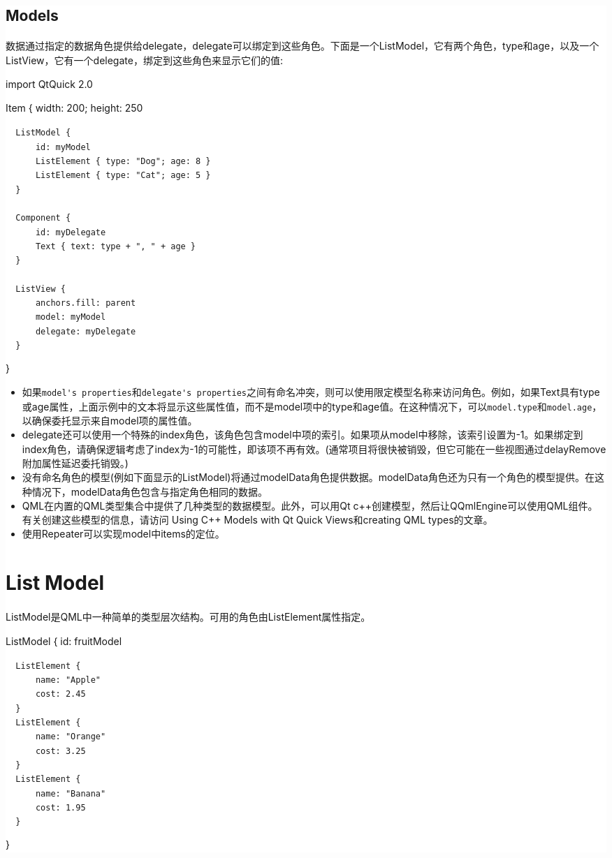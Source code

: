 ## Models
数据通过指定的数据角色提供给delegate，delegate可以绑定到这些角色。下面是一个ListModel，它有两个角色，type和age，以及一个ListView，它有一个delegate，绑定到这些角色来显示它们的值:

  import QtQuick 2.0

  Item {
      width: 200; height: 250

      ListModel {
          id: myModel
          ListElement { type: "Dog"; age: 8 }
          ListElement { type: "Cat"; age: 5 }
      }

      Component {
          id: myDelegate
          Text { text: type + ", " + age }
      }

      ListView {
          anchors.fill: parent
          model: myModel
          delegate: myDelegate
      }
  }

- 如果`model's properties`和`delegate's properties`之间有命名冲突，则可以使用限定模型名称来访问角色。例如，如果Text具有type或age属性，上面示例中的文本将显示这些属性值，而不是model项中的type和age值。在这种情况下，可以`model.type`和`model.age`，以确保委托显示来自model项的属性值。
- delegate还可以使用一个特殊的index角色，该角色包含model中项的索引。如果项从model中移除，该索引设置为-1。如果绑定到index角色，请确保逻辑考虑了index为-1的可能性，即该项不再有效。(通常项目将很快被销毁，但它可能在一些视图通过delayRemove附加属性延迟委托销毁。)
- 没有命名角色的模型(例如下面显示的ListModel)将通过modelData角色提供数据。modelData角色还为只有一个角色的模型提供。在这种情况下，modelData角色包含与指定角色相同的数据。
- QML在内置的QML类型集合中提供了几种类型的数据模型。此外，可以用Qt c++创建模型，然后让QQmlEngine可以使用QML组件。有关创建这些模型的信息，请访问 Using C++ Models with Qt Quick Views和creating QML types的文章。
- 使用Repeater可以实现model中items的定位。
# List Model
ListModel是QML中一种简单的类型层次结构。可用的角色由ListElement属性指定。

  ListModel {
      id: fruitModel

      ListElement {
          name: "Apple"
          cost: 2.45
      }
      ListElement {
          name: "Orange"
          cost: 3.25
      }
      ListElement {
          name: "Banana"
          cost: 1.95
      }
  }
